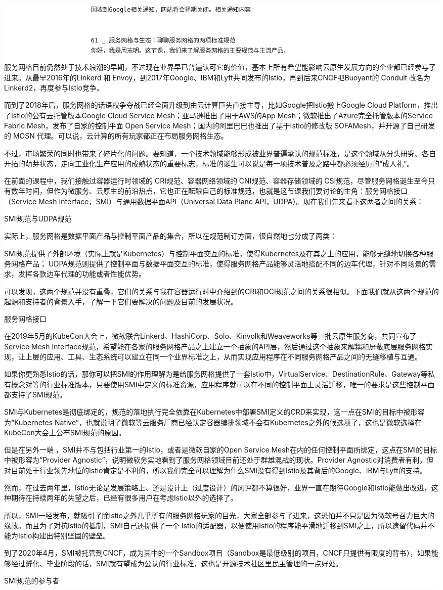 
                            
                            因收到Google相关通知，网站将会择期关闭。相关通知内容
                            
                            
                            61 _ 服务网格与生态：聊聊服务网格的两项标准规范
                            你好，我是周志明。这节课，我们来了解服务网格的主要规范与主流产品。

服务网格目前仍然处于技术浪潮的早期，不过现在业界早已普遍认可它的价值，基本上所有希望能影响云原生发展方向的企业都已经参与了进来。从最早2016年的Linkerd 和 Envoy，到2017年Google、IBM和Lyft共同发布的Istio，再到后来CNCF把Buoyant的 Conduit 改名为 Linkerd2，再度参与Istio竞争。

而到了2018年后，服务网格的话语权争夺战已经全面升级到由云计算巨头直接主导，比如Google把Istio搬上Google Cloud Platform，推出了Istio的公有云托管版本Google Cloud Service Mesh；亚马逊推出了用于AWS的App Mesh；微软推出了Azure完全托管版本的Service Fabric Mesh，发布了自家的控制平面 Open Service Mesh；国内的阿里巴巴也推出了基于Istio的修改版 SOFAMesh，并开源了自己研发的 MOSN 代理。可以说，云计算的所有玩家都正在布局服务网格生态。

不过，市场繁荣的同时也带来了碎片化的问题。要知道，一个技术领域能够形成被业界普遍承认的规范标准，是这个领域从分头研究、各自开拓的萌芽状态，走向工业化生产应用的成熟状态的重要标志，标准的诞生可以说是每一项技术普及之路中都必须经历的“成人礼”。

在前面的课程中，我们接触过容器运行时领域的 CRI规范、容器网络领域的 CNI规范、容器存储领域的 CSI规范，尽管服务网格诞生至今只有数年时间，但作为微服务、云原生的前沿热点，它也正在酝酿自己的标准规范，也就是这节课我们要讨论的主角：服务网格接口（Service Mesh Interface，SMI）与通用数据平面API（Universal Data Plane API，UDPA）。现在我们先来看下这两者之间的关系：



SMI规范与UDPA规范

实际上，服务网格是数据平面产品与控制平面产品的集合，所以在规范制订方面，很自然地也分成了两类：


SMI规范提供了外部环境（实际上就是Kubernetes）与控制平面交互的标准，使得Kubernetes及在其之上的应用，能够无缝地切换各种服务网格产品；
UDPA规范则提供了控制平面与数据平面交互的标准，使得服务网格产品能够灵活地搭配不同的边车代理，针对不同场景的需求，发挥各款边车代理的功能或者性能优势。


可以发现，这两个规范并没有重叠，它们的关系与我在容器运行时中介绍到的CRI和OCI规范之间的关系很相似。下面我们就从这两个规范的起源和支持者的背景入手，了解一下它们要解决的问题及目前的发展状况。

服务网格接口

在2019年5月的KubeCon大会上，微软联合Linkerd、HashiCorp、Solo、Kinvolk和Weaveworks等一批云原生服务商，共同宣布了Service Mesh Interface规范，希望能在各家的服务网格产品之上建立一个抽象的API层，然后通过这个抽象来解耦和屏蔽底层服务网格实现，让上层的应用、工具、生态系统可以建立在同一个业界标准之上，从而实现应用程序在不同服务网格产品之间的无缝移植与互通。

如果你更熟悉Istio的话，那你可以把SMI的作用理解为是给服务网格提供了一套Istio中，VirtualService、DestinationRule、Gateway等私有概念对等的行业标准版本，只要使用SMI中定义的标准资源，应用程序就可以在不同的控制平面上灵活迁移，唯一的要求是这些控制平面都支持了SMI规范。

SMI与Kubernetes是彻底绑定的，规范的落地执行完全依靠在Kubernetes中部署SMI定义的CRD来实现，这一点在SMI的目标中被形容为“Kubernetes Native”，也就说明了微软等云服务厂商已经认定容器编排领域不会有Kubernetes之外的候选项了，这也是微软选择在KubeCon大会上公布SMI规范的原因。

但是在另外一端 ，SMI并不与包括行业第一的Istio，或者是微软自家的Open Service Mesh在内的任何控制平面所绑定，这点在SMI的目标中被形容为“Provider Agnostic”，说明微软务实地看到了服务网格领域目前还处于群雄混战的现状。Provider Agnostic对消费者有利，但对目前处于行业领先地位的Istio肯定是不利的，所以我们完全可以理解为什么SMI没有得到Istio及其背后的Google、IBM与Lyft的支持。

然而，在过去两年里，Istio无论是发展策略上、还是设计上（过度设计）的风评都不算很好，业界一直在期待Google和Istio能做出改进，这种期待在持续两年的失望之后，已经有很多用户在考虑Istio以外的选择了。

所以，SMI一经发布，就吸引了除Istio之外几乎所有的服务网格玩家的目光，大家全部参与了进来，这恐怕并不只是因为微软号召力巨大的缘故。而且为了对抗Istio的抵制，SMI自己还提供了一个 Istio的适配器，以便使用Istio的程序能平滑地迁移到SMI之上，所以遗留代码并不能为Istio构建出特别坚固的壁垒。

到了2020年4月，SMI被托管到CNCF，成为其中的一个Sandbox项目（Sandbox是最低级别的项目，CNCF只提供有限度的背书），如果能够经过孵化、毕业阶段的话，SMI就有望成为公认的行业标准，这也是开源技术社区里民主管理的一点好处。



SMI规范的参与者
